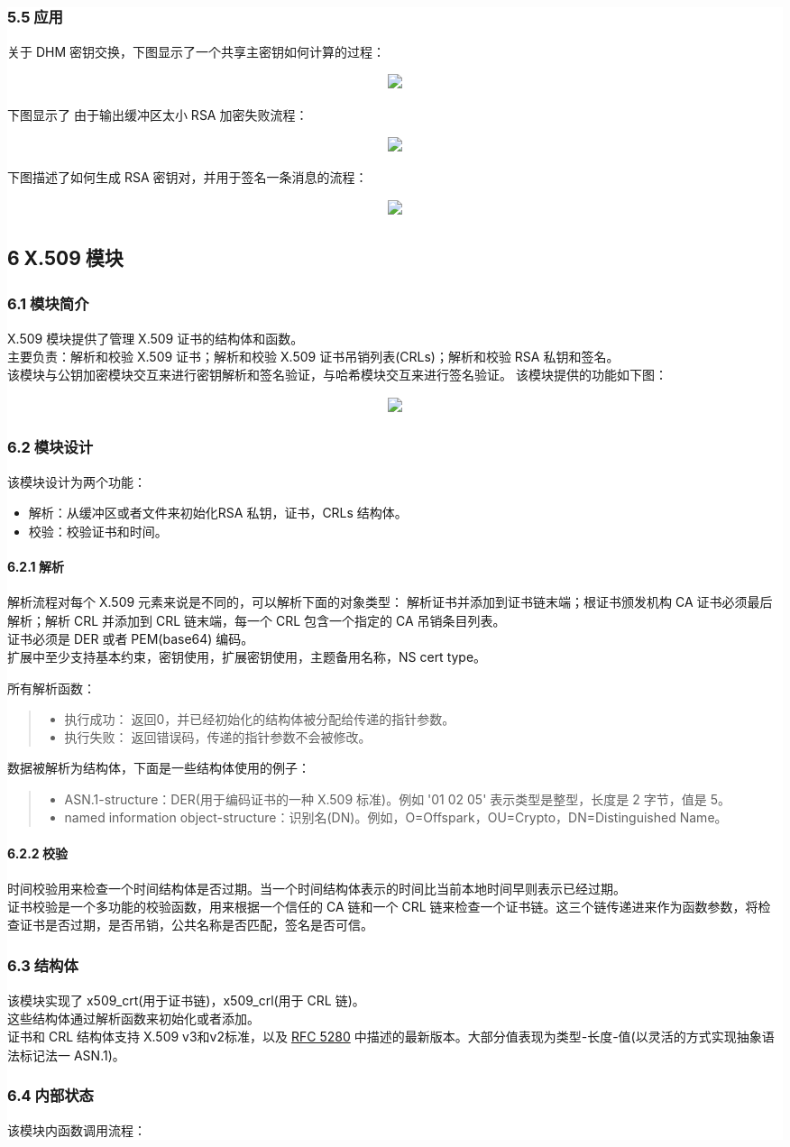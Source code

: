 ### 5.5 应用
关于 DHM 密钥交换，下图显示了一个共享主密钥如何计算的过程：
 
<center>
<img src="{{'/styles/images/Network/20190525-mbedtls-pk-dhm-exchange.png' | prepend: site.baseurl}}">
</center>

下图显示了 由于输出缓冲区太小 RSA 加密失败流程：

<center>
<img src="{{'/styles/images/Network/20190525-mbedtls-pk-rsa-enc.png' | prepend: site.baseurl}}">
</center>

下图描述了如何生成 RSA 密钥对，并用于签名一条消息的流程：

<center>
<img src="{{'/styles/images/Network/20190525-mbedtls-pk-rsa-sign.png' | prepend: site.baseurl}}">
</center>

## 6 X.509 模块
### 6.1 模块简介
X.509 模块提供了管理 X.509 证书的结构体和函数。   
主要负责：解析和校验 X.509 证书；解析和校验 X.509 证书吊销列表(CRLs)；解析和校验 RSA 私钥和签名。  
该模块与公钥加密模块交互来进行密钥解析和签名验证，与哈希模块交互来进行签名验证。 
该模块提供的功能如下图：

<center>
<img src="{{'/styles/images/Network/20190524-mbedtls-x509-function.png' | prepend: site.baseurl}}">
</center>

### 6.2 模块设计
该模块设计为两个功能：

- 解析：从缓冲区或者文件来初始化RSA 私钥，证书，CRLs 结构体。
- 校验：校验证书和时间。

#### 6.2.1 解析
解析流程对每个 X.509 元素来说是不同的，可以解析下面的对象类型：
解析证书并添加到证书链末端；根证书颁发机构 CA 证书必须最后解析；解析 CRL 并添加到 CRL 链末端，每一个 CRL 包含一个指定的 CA 吊销条目列表。   
证书必须是 DER 或者 PEM(base64) 编码。  
扩展中至少支持基本约束，密钥使用，扩展密钥使用，主题备用名称，NS cert type。

所有解析函数：
>+ 执行成功： 返回0，并已经初始化的结构体被分配给传递的指针参数。
>+ 执行失败： 返回错误码，传递的指针参数不会被修改。

数据被解析为结构体，下面是一些结构体使用的例子：
>+ ASN.1-structure：DER(用于编码证书的一种 X.509 标准)。例如 '01 02 05' 表示类型是整型，长度是 2 字节，值是 5。  
>+ named information object-structure：识别名(DN)。例如，O=Offspark，OU=Crypto，DN=Distinguished Name。

#### 6.2.2 校验
时间校验用来检查一个时间结构体是否过期。当一个时间结构体表示的时间比当前本地时间早则表示已经过期。  
证书校验是一个多功能的校验函数，用来根据一个信任的 CA 链和一个 CRL 链来检查一个证书链。这三个链传递进来作为函数参数，将检查证书是否过期，是否吊销，公共名称是否匹配，签名是否可信。   
### 6.3 结构体
该模块实现了 x509_crt(用于证书链)，x509_crl(用于 CRL 链)。  
这些结构体通过解析函数来初始化或者添加。  
证书和 CRL 结构体支持 X.509 v3和v2标准，以及 [RFC 5280](https://tools.ietf.org/html/rfc5280) 中描述的最新版本。大部分值表现为类型-长度-值(以灵活的方式实现抽象语法标记法一 ASN.1)。  
### 6.4 内部状态
该模块内函数调用流程：
